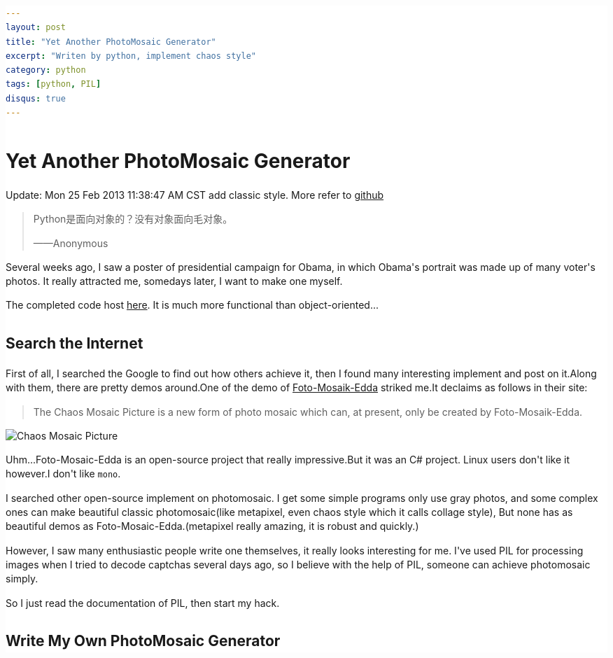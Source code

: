 ```yaml
---
layout: post
title: "Yet Another PhotoMosaic Generator"
excerpt: "Writen by python, implement chaos style"
category: python
tags: [python, PIL]
disqus: true
---
```



# Yet Another PhotoMosaic Generator

Update: Mon 25 Feb 2013 11:38:47 AM CST add classic style. More refer to [github](https://github.com/reverland/scripts/blob/master/python/yapmg.py)

> Python是面向对象的？没有对象面向毛对象。
> 
> ——Anonymous

Several weeks ago, I saw a poster of presidential campaign for Obama, in which Obama's portrait was made up of many voter's photos. It really attracted me, somedays later, I want to make one myself.

The completed code host [here](http://github.com/reverland/scripts/blob/master/python/yapmg.py). It is much more functional than object-oriented...

## Search the Internet

First of all, I searched the Google to find out how others achieve it, then I found many interesting implement and post on it.Along with them, there are pretty demos around.One of the demo of [Foto-Mosaik-Edda](http://www.fmedda.com/en/mosaic/chaos) striked me.It declaims as follows in their site:

> The Chaos Mosaic Picture is a new form of photo mosaic which can, at present, only be created by Foto-Mosaik-Edda.

![Chaos Mosaic Picture](http://www.fmedda.com/sites/default/files/pic/mosaic_chaos.png)

Uhm...Foto-Mosaic-Edda is an open-source project that really impressive.But it was an C# project. Linux users don't like it however.I don't like `mono`.

I searched other open-source implement on photomosaic. I get some simple programs only use gray photos, and some complex ones can make beautiful classic photomosaic(like metapixel, even chaos style which it calls collage style), But none has as beautiful demos as Foto-Mosaic-Edda.(metapixel really amazing, it is robust and quickly.)

However, I saw many enthusiastic people write one themselves, it really looks interesting for me. I've used PIL for processing images when I tried to decode captchas several days ago, so I believe with the help of PIL, someone can achieve photomosaic simply.

So I just read the documentation of PIL, then start my hack.

## Write My Own PhotoMosaic Generator
